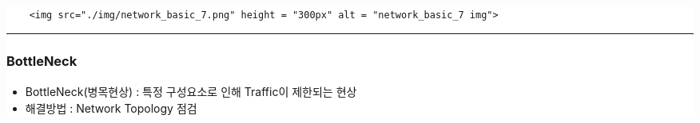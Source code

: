        <img src="./img/network_basic_7.png" height = "300px" alt = "network_basic_7 img">

---

### BottleNeck
- BottleNeck(병목현상) : 특정 구성요소로 인해 Traffic이 제한되는 현상
- 해결방법 : Network Topology 점검
